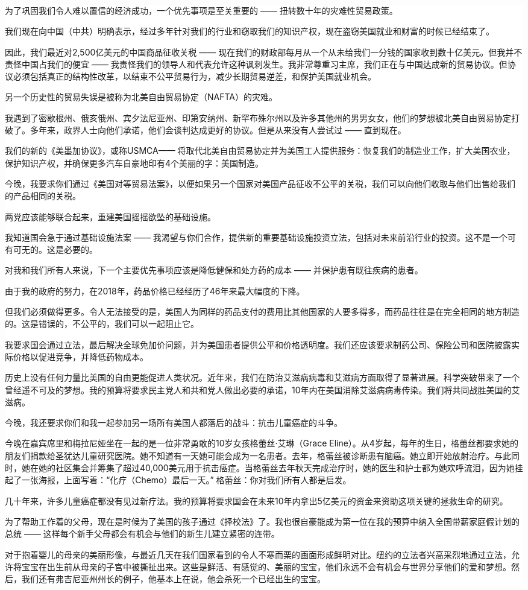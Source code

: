  <p>
  为了巩固我们令人难以置信的经济成功，一个优先事项是至关重要的 —— 扭转数十年的灾难性贸易政策。
 </p>
 <p>
  我们现在向中国（中共）明确表示，经过多年针对我们的行业和窃取我们的知识产权，现在盗窃美国就业和财富的时候已经结束了。
 </p>
 <p>
  因此，我们最近对2,500亿美元的中国商品征收关税 —— 现在我们的财政部每月从一个从未给我们一分钱的国家收到数十亿美元。但我并不责怪中国占我们的便宜 —— 我责怪我们的领导人和代表允许这种讽刺发生。我非常尊重习主席，我们正在与中国达成新的贸易协议。但协议必须包括真正的结构性改革，以结束不公平贸易行为，减少长期贸易逆差，和保护美国就业机会。
 </p>
 <p>
  另一个历史性的贸易失误是被称为北美自由贸易协定（NAFTA）的灾难。
 </p>
 <p>
  我遇到了密歇根州、俄亥俄州、宾夕法尼亚州、印第安纳州、新罕布殊尔州以及许多其他州的男男女女，他们的梦想被北美自由贸易协定打破了。多年来，政界人士向他们承诺，他们会谈判达成更好的协议。但是从来没有人尝试过 —— 直到现在。
 </p>
 <p>
  我们的新的《美墨加协议》，或称USMCA—— 将取代北美自由贸易协定并为美国工人提供服务：恢复我们的制造业工作，扩大美国农业，保护知识产权，并确保更多汽车自豪地印有4个美丽的字：美国制造。
 </p>
 <p>
  今晚，我要求你们通过《美国对等贸易法案》，以便如果另一个国家对美国产品征收不公平的关税，我们可以向他们收取与他们出售给我们的产品相同的关税。
 </p>
 <p>
  两党应该能够联合起来，重建美国摇摇欲坠的基础设施。
 </p>
 <p>
  我知道国会急于通过基础设施法案 —— 我渴望与你们合作，提供新的重要基础设施投资立法，包括对未来前沿行业的投资。这不是一个可有可无的。这是必要的。
 </p>
 <p>
  对我和我们所有人来说，下一个主要优先事项应该是降低健保和处方药的成本 —— 并保护患有既往疾病的患者。
 </p>
 <p>
  由于我的政府的努力，在2018年，药品价格已经经历了46年来最大幅度的下降。
 </p>
 <p>
  但我们必须做得更多。令人无法接受的是，美国人为同样的药品支付的费用比其他国家的人要多得多，而药品往往是在完全相同的地方制造的。这是错误的，不公平的，我们可以一起阻止它。
 </p>
 <p>
  我要求国会通过立法，最后解决全球免加价问题，并为美国患者提供公平和价格透明度。我们还应该要求制药公司、保险公司和医院披露实际价格以促进竞争，并降低药物成本。
 </p>
 <p>
  历史上没有任何力量比美国的自由更能促进人类状况。近年来，我们在防治艾滋病病毒和艾滋病方面取得了显著进展。科学突破带来了一个曾经遥不可及的梦想。我的预算将要求民主党人和共和党人做出必要的承诺，10年内在美国消除艾滋病病毒传染。我们将共同战胜美国的艾滋病。
 </p>
 <p>
  今晚，我还要求你们和我一起参加另一场所有美国人都落后的战斗：抗击儿童癌症的斗争。
 </p>
 <p>
  今晚在嘉宾席里和梅拉尼娅坐在一起的是一位非常勇敢的10岁女孩格蕾丝·艾琳（Grace Eline）。从4岁起，每年的生日，格蕾丝都要求她的朋友们捐款给圣犹达儿童研究医院。她不知道有一天她可能会成为一名患者。去年，格蕾丝被诊断患有脑癌。她立即​​开始放射治疗。与此同时，她在她的社区集会并筹集了超过40,000美元用于抗击癌症。当格蕾丝去年秋天完成治疗时，她的医生和护士都为她欢呼流泪，因为她挂起了一张海报，上面写着：“化疗（Chemo）最后一天。” 格蕾丝：你对我们所有人都是启发。
 </p>
 <p>
  几十年来，许多儿童癌症都没有见过新疗法。我的预算将要求国会在未来10年内拿出5亿美元的资金来资助这项关键的拯救生命的研究。
 </p>
 <p>
  为了帮助工作着的父母，现在是时候为了美国的孩子通过《择校法》了。我也很自豪能成为第一位在我的预算中纳入全国带薪家庭假计划的总统 —— 这样每个新手父母都会有机会与他们的新生儿建立紧密的连带。
 </p>
 <p>
  对于抱着婴儿的母亲的美丽形像，与最近几天在我们国家看到的令人不寒而栗的画面形成鲜明对比。纽约的立法者兴高采烈地通过立法，允许将宝宝在出生前从母亲的子宫中被撕扯出来。这些是鲜活、有感觉的、美丽的宝宝，他们永远不会有机会与世界分享他们的爱和梦想。然后，我们还有弗吉尼亚州州长的例子，他基本上在说，他会杀死一个已经出生的宝宝。
 </p>
 <p>